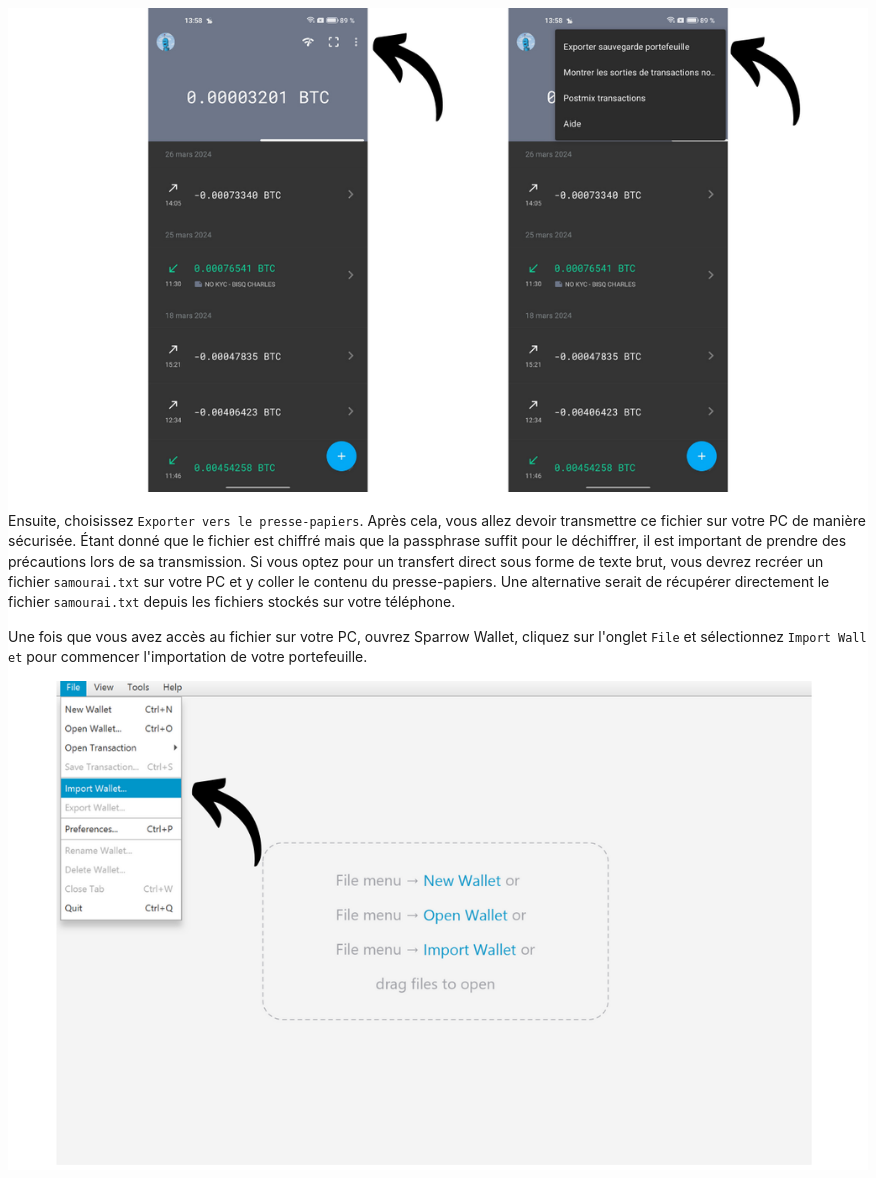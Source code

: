 ![samourai](assets/4.webp)

Ensuite, choisissez `Exporter vers le presse-papiers`. Après cela, vous allez devoir transmettre ce fichier sur votre PC de manière sécurisée. Étant donné que le fichier est chiffré mais que la passphrase suffit pour le déchiffrer, il est important de prendre des précautions lors de sa transmission. Si vous optez pour un transfert direct sous forme de texte brut, vous devrez recréer un fichier `samourai.txt` sur votre PC et y coller le contenu du presse-papiers. Une alternative serait de récupérer directement le fichier `samourai.txt` depuis les fichiers stockés sur votre téléphone.

Une fois que vous avez accès au fichier sur votre PC, ouvrez Sparrow Wallet, cliquez sur l'onglet `File` et sélectionnez `Import Wallet` pour commencer l'importation de votre portefeuille.

![samourai](assets/5.webp)
